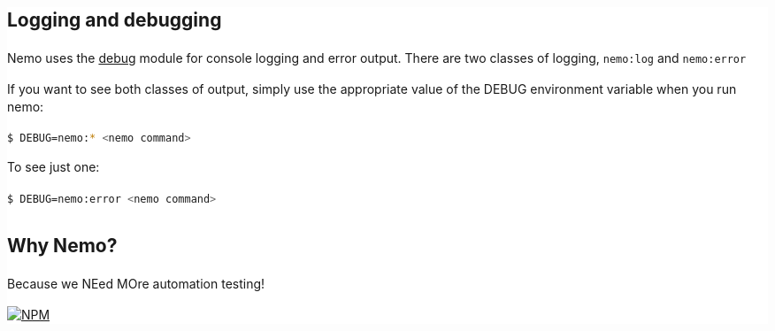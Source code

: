 


## Logging and debugging

Nemo uses the [debug](https://github.com/visionmedia/debug.git) module for console logging and error output. There are two classes of logging, `nemo:log` and `nemo:error`

If you want to see both classes of output, simply use the appropriate value of the DEBUG environment variable when you run nemo:

```bash
$ DEBUG=nemo:* <nemo command>
```

To see just one:

```bash
$ DEBUG=nemo:error <nemo command>
```


## Why Nemo?

Because we NEed MOre automation testing!

[![NPM](https://nodei.co/npm/nemo.png?downloads=true&stars=true)](https://nodei.co/npm/nemo/)



